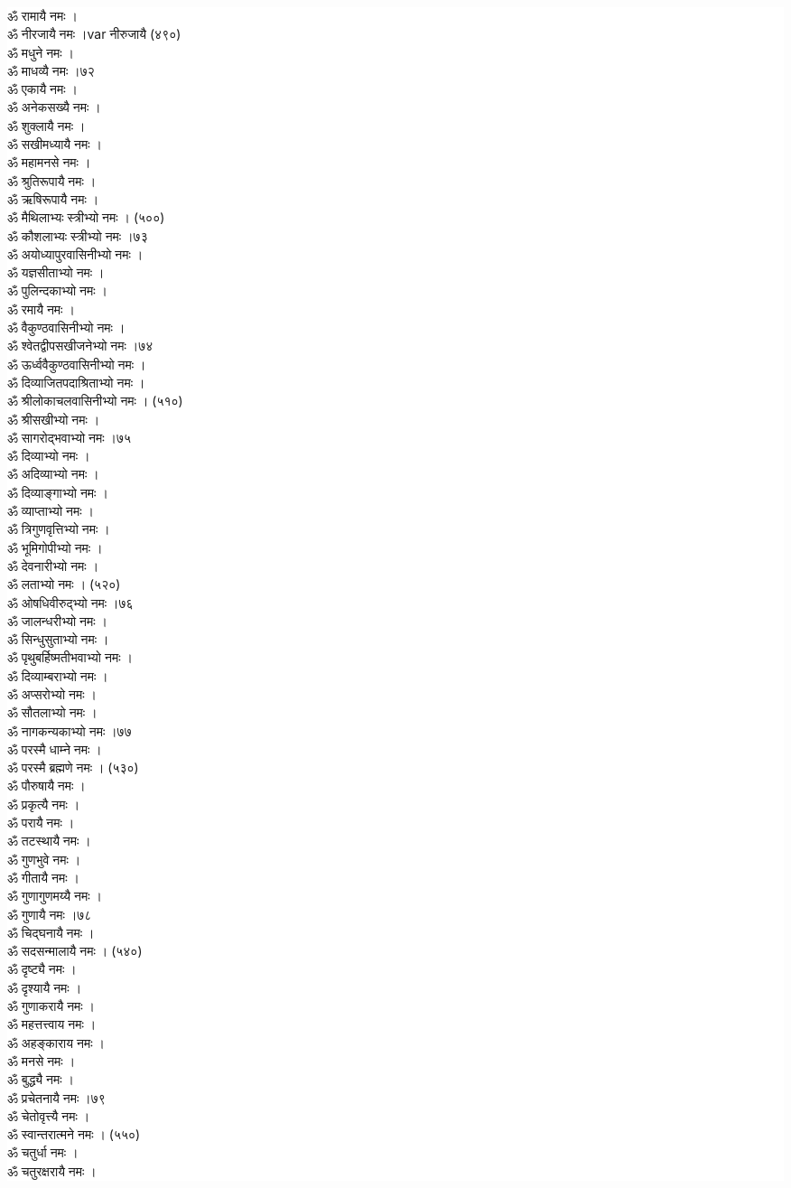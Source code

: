ॐ रामायै नमः ।   
ॐ नीरजायै नमः ।var  नीरुजायै  (४९०)  
ॐ मधुने नमः ।   
ॐ माधव्यै नमः ।७२   
ॐ एकायै नमः ।   
ॐ अनेकसख्यै नमः ।   
ॐ शुक्लायै नमः ।   
ॐ सखीमध्यायै नमः ।   
ॐ महामनसे नमः ।   
ॐ श्रुतिरूपायै नमः ।   
ॐ ऋषिरूपायै नमः ।   
ॐ मैथिलाभ्यः स्त्रीभ्यो नमः ।  (५००)  
ॐ कौशलाभ्यः स्त्रीभ्यो नमः ।७३  
ॐ अयोध्यापुरवासिनीभ्यो नमः ।  
ॐ यज्ञसीताभ्यो नमः ।  
ॐ पुलिन्दकाभ्यो नमः ।  
ॐ रमायै नमः ।  
ॐ वैकुण्ठवासिनीभ्यो नमः ।  
ॐ श्वेतद्वीपसखीजनेभ्यो नमः ।७४  
ॐ ऊर्ध्ववैकुण्ठवासिनीभ्यो नमः ।  
ॐ दिव्याजितपदाश्रिताभ्यो नमः ।  
ॐ श्रीलोकाचलवासिनीभ्यो नमः ।  (५१०)  
ॐ श्रीसखीभ्यो नमः ।   
ॐ सागरोद्भवाभ्यो नमः ।७५  
ॐ दिव्याभ्यो नमः ।   
ॐ अदिव्याभ्यो नमः ।   
ॐ दिव्याङ्गाभ्यो नमः ।   
ॐ व्याप्ताभ्यो नमः ।   
ॐ त्रिगुणवृत्तिभ्यो नमः ।   
ॐ भूमिगोपीभ्यो नमः ।   
ॐ देवनारीभ्यो नमः ।   
ॐ लताभ्यो नमः ।  (५२०)  
ॐ ओषधिवीरुद्भ्यो नमः ।७६   
ॐ जालन्धरीभ्यो नमः ।   
ॐ सिन्धुसुताभ्यो नमः ।   
ॐ पृथुबर्हिष्मतीभवाभ्यो नमः ।   
ॐ दिव्याम्बराभ्यो नमः ।   
ॐ अप्सरोभ्यो नमः ।   
ॐ सौतलाभ्यो नमः ।   
ॐ नागकन्यकाभ्यो नमः ।७७   
ॐ परस्मै धाम्ने नमः ।   
ॐ परस्मै ब्रह्मणे नमः ।  (५३०)  
ॐ पौरुषायै नमः ।   
ॐ प्रकृत्यै नमः ।   
ॐ परायै नमः ।   
ॐ तटस्थायै नमः ।   
ॐ गुणभुवे नमः ।   
ॐ गीतायै नमः ।   
ॐ गुणागुणमय्यै नमः ।   
ॐ गुणायै नमः ।७८   
ॐ चिद्घनायै नमः ।   
ॐ सदसन्मालायै नमः ।  (५४०)  
ॐ दृष्ट्यै नमः ।   
ॐ दृश्यायै नमः ।   
ॐ गुणाकरायै नमः ।   
ॐ महत्तत्त्वाय नमः ।   
ॐ अहङ्काराय नमः ।   
ॐ मनसे नमः ।   
ॐ बुद्ध्यै नमः ।   
ॐ प्रचेतनायै नमः ।७९   
ॐ चेतोवृत्त्यै नमः ।   
ॐ स्वान्तरात्मने नमः ।  (५५०)  
ॐ चतुर्धा नमः ।   
ॐ चतुरक्षरायै नमः ।   